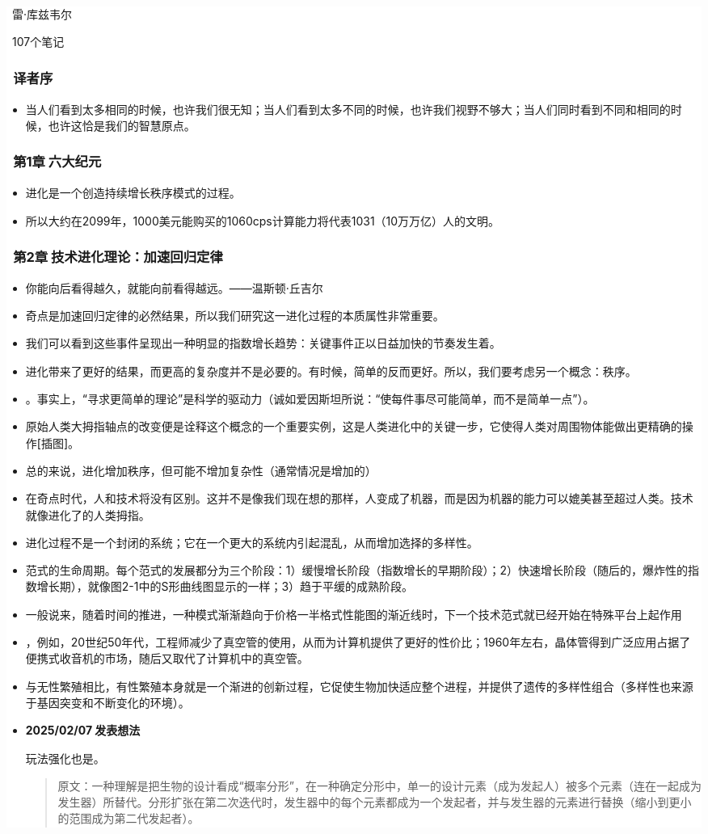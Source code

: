 

  

 雷·库兹韦尔

 107个笔记

  

###  **译者序**

  

- 当人们看到太多相同的时候，也许我们很无知；当人们看到太多不同的时候，也许我们视野不够大；当人们同时看到不同和相同的时候，也许这恰是我们的智慧原点。  
    

  

###  **第1章 六大纪元**

  

- 进化是一个创造持续增长秩序模式的过程。  
    
- 所以大约在2099年，1000美元能购买的1060cps计算能力将代表1031（10万万亿）人的文明。  
    

  

###  **第2章 技术进化理论：加速回归定律**

  

- 你能向后看得越久，就能向前看得越远。——温斯顿·丘吉尔  
    
- 奇点是加速回归定律的必然结果，所以我们研究这一进化过程的本质属性非常重要。  
    
- 我们可以看到这些事件呈现出一种明显的指数增长趋势：关键事件正以日益加快的节奏发生着。  
    
- 进化带来了更好的结果，而更高的复杂度并不是必要的。有时候，简单的反而更好。所以，我们要考虑另一个概念：秩序。  
    
- 。事实上，“寻求更简单的理论”是科学的驱动力（诚如爱因斯坦所说：“使每件事尽可能简单，而不是简单一点”）。  
    
- 原始人类大拇指轴点的改变便是诠释这个概念的一个重要实例，这是人类进化中的关键一步，它使得人类对周围物体能做出更精确的操作[插图]。  
    
- 总的来说，进化增加秩序，但可能不增加复杂性（通常情况是增加的）  
    
- 在奇点时代，人和技术将没有区别。这并不是像我们现在想的那样，人变成了机器，而是因为机器的能力可以媲美甚至超过人类。技术就像进化了的人类拇指。  
    
- 进化过程不是一个封闭的系统；它在一个更大的系统内引起混乱，从而增加选择的多样性。  
    
- 范式的生命周期。每个范式的发展都分为三个阶段：1）缓慢增长阶段（指数增长的早期阶段）；2）快速增长阶段（随后的，爆炸性的指数增长期），就像图2-1中的S形曲线图显示的一样；3）趋于平缓的成熟阶段。  
    
- 一般说来，随着时间的推进，一种模式渐渐趋向于价格一半格式性能图的渐近线时，下一个技术范式就已经开始在特殊平台上起作用  
    
- ，例如，20世纪50年代，工程师减少了真空管的使用，从而为计算机提供了更好的性价比；1960年左右，晶体管得到广泛应用占据了便携式收音机的市场，随后又取代了计算机中的真空管。  
    
- 与无性繁殖相比，有性繁殖本身就是一个渐进的创新过程，它促使生物加快适应整个进程，并提供了遗传的多样性组合（多样性也来源于基因突变和不断变化的环境）。  
    
- **2025/02/07 发表想法**
    
    玩法强化也是。
    
      
    
    > 原文：一种理解是把生物的设计看成“概率分形”，在一种确定分形中，单一的设计元素（成为发起人）被多个元素（连在一起成为发生器）所替代。分形扩张在第二次迭代时，发生器中的每个元素都成为一个发起者，并与发生器的元素进行替换（缩小到更小的范围成为第二代发起者）。
    